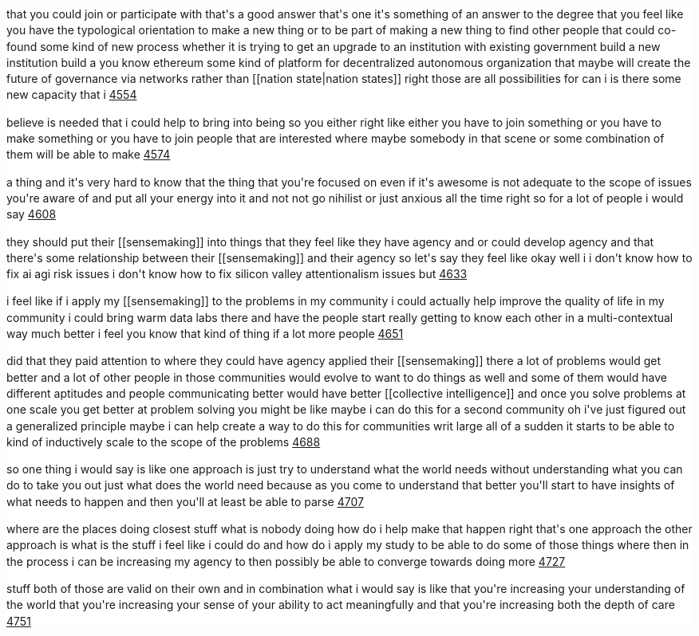 that you could join or participate with that's a good answer that's one it's something of an answer to the degree that you feel like you have the typological orientation to make a new thing or to be part of making a new thing to find other people that could co-found some kind of new process whether it is trying to get an upgrade to an institution with existing government build a new institution build a you know ethereum some kind of platform for decentralized autonomous organization that maybe will create the future of governance via networks rather than [[nation state|nation states]] right those are all possibilities for can i is there some new capacity that i [4554](https://www.youtube.com/watch?v=U0YJ0C81n4s&t=4554.719s)

believe is needed that i could help to bring into being so you either right like either you have to join something or you have to make something or you have to join people that are interested where maybe somebody in that scene or some combination of them will be able to make [4574](https://www.youtube.com/watch?v=U0YJ0C81n4s&t=4574.48s)

a thing and it's very hard to know that the thing that you're focused on even if it's awesome is not adequate to the scope of issues you're aware of and put all your energy into it and not not go nihilist or just anxious all the time right so for a lot of people i would say [4608](https://www.youtube.com/watch?v=U0YJ0C81n4s&t=4608.08s)

they should put their [[sensemaking]] into things that they feel like they have agency and or could develop agency and that there's some relationship between their [[sensemaking]] and their agency so let's say they feel like okay well i i don't know how to fix ai agi risk issues i don't know how to fix silicon valley attentionalism issues but [4633](https://www.youtube.com/watch?v=U0YJ0C81n4s&t=4633.12s)

i feel like if i apply my [[sensemaking]] to the problems in my community i could actually help improve the quality of life in my community i could bring warm data labs there and have the people start really getting to know each other in a multi-contextual way much better i feel you know that kind of thing if a lot more people [4651](https://www.youtube.com/watch?v=U0YJ0C81n4s&t=4651.44s)

did that they paid attention to where they could have agency applied their [[sensemaking]] there a lot of problems would get better and a lot of other people in those communities would evolve to want to do things as well and some of them would have different aptitudes and people communicating better would have better [[collective intelligence]] and once you solve problems at one scale you get better at problem solving you might be like maybe i can do this for a second community oh i've just figured out a generalized principle maybe i can help create a way to do this for communities writ large all of a sudden it starts to be able to kind of inductively scale to the scope of the problems [4688](https://www.youtube.com/watch?v=U0YJ0C81n4s&t=4688.56s)

so one thing i would say is like one approach is just try to understand what the world needs without understanding what you can do to take you out just what does the world need because as you come to understand that better you'll start to have insights of what needs to happen and then you'll at least be able to parse [4707](https://www.youtube.com/watch?v=U0YJ0C81n4s&t=4707.04s)

where are the places doing closest stuff what is nobody doing how do i help make that happen right that's one approach the other approach is what is the stuff i feel like i could do and how do i apply my study to be able to do some of those things where then in the process i can be increasing my agency to then possibly be able to converge towards doing more [4727](https://www.youtube.com/watch?v=U0YJ0C81n4s&t=4727.36s)

stuff both of those are valid on their own and in combination what i would say is like that you're increasing your understanding of the world that you're increasing your sense of your ability to act meaningfully and that you're increasing both the depth of care [4751](https://www.youtube.com/watch?v=U0YJ0C81n4s&t=4751.28s)
